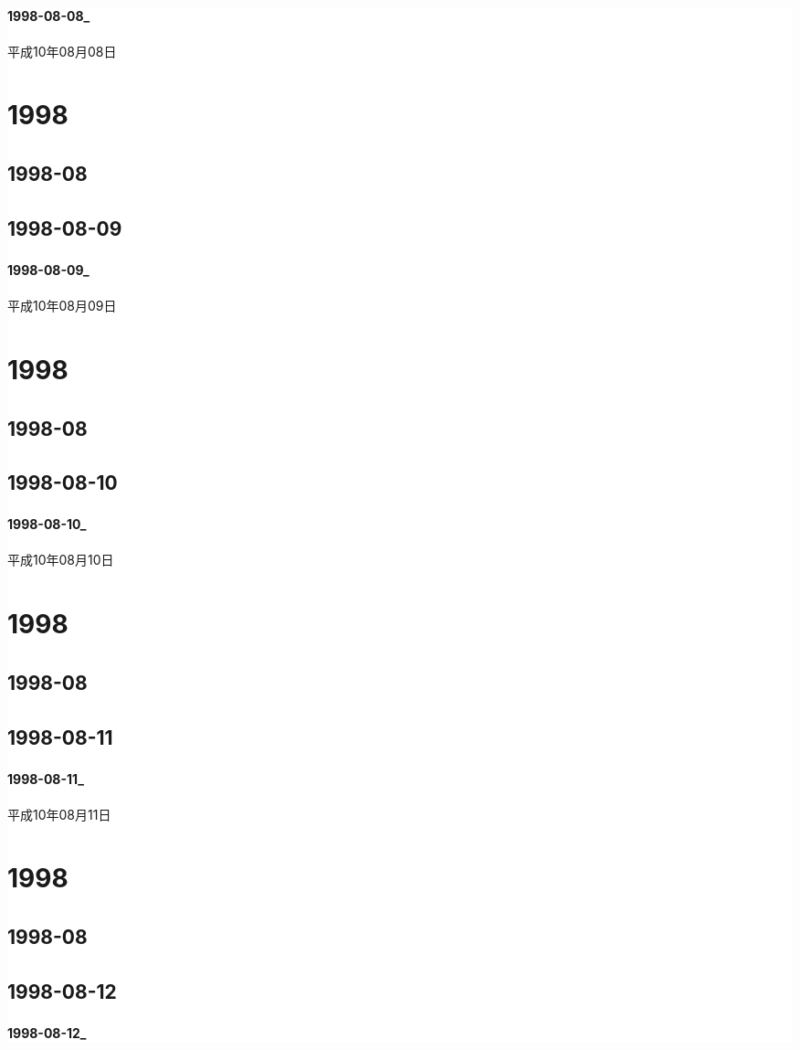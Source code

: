 #### 1998-08-08_

平成10年08月08日


# 1998

## 1998-08

## 1998-08-09

#### 1998-08-09_

平成10年08月09日


# 1998

## 1998-08

## 1998-08-10

#### 1998-08-10_

平成10年08月10日


# 1998

## 1998-08

## 1998-08-11

#### 1998-08-11_

平成10年08月11日


# 1998

## 1998-08

## 1998-08-12

#### 1998-08-12_
